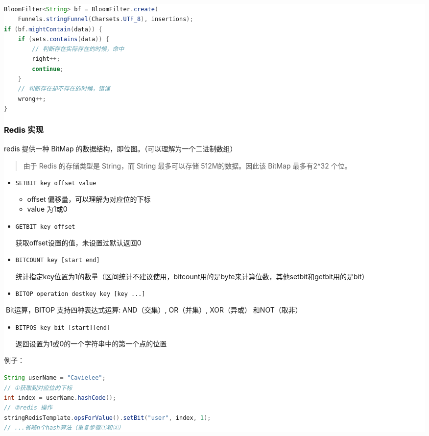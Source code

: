 ```java
BloomFilter<String> bf = BloomFilter.create(
    Funnels.stringFunnel(Charsets.UTF_8), insertions);
if (bf.mightContain(data)) {
    if (sets.contains(data)) {
        // 判断存在实际存在的时候，命中
        right++;
        continue;
    }
    // 判断存在却不存在的时候，错误
    wrong++;
}
```



### Redis 实现

redis 提供一种 BitMap 的数据结构，即位图。（可以理解为一个二进制数组）

> 由于 Redis 的存储类型是 String，而 String 最多可以存储 512M的数据。因此该 BitMap 最多有2^32 个位。



- `SETBIT key offset value  `

  * offset 偏移量，可以理解为对应位的下标
  * value 为1或0

- `GETBIT key offset`

  获取offset设置的值，未设置过默认返回0

- `BITCOUNT key [start end]  `

  统计指定key位置为1的数量（区间统计不建议使用，bitcount用的是byte来计算位数，其他setbit和getbit用的是bit）

- `BITOP operation destkey key [key ...]`

​        Bit运算，BITOP 支持四种表达式运算: AND（交集）, OR（并集）, XOR（异或） 和NOT（取非）

- `BITPOS key bit [start][end]`

  返回设置为1或0的一个字符串中的第一个点的位置

例子：

```java
String userName = "Cavielee";
// ①获取到对应位的下标
int index = userName.hashCode();
// ②redis 操作
stringRedisTemplate.opsForValue().setBit("user", index, 1);
// ...省略n个hash算法（重复步骤①和②）
```
